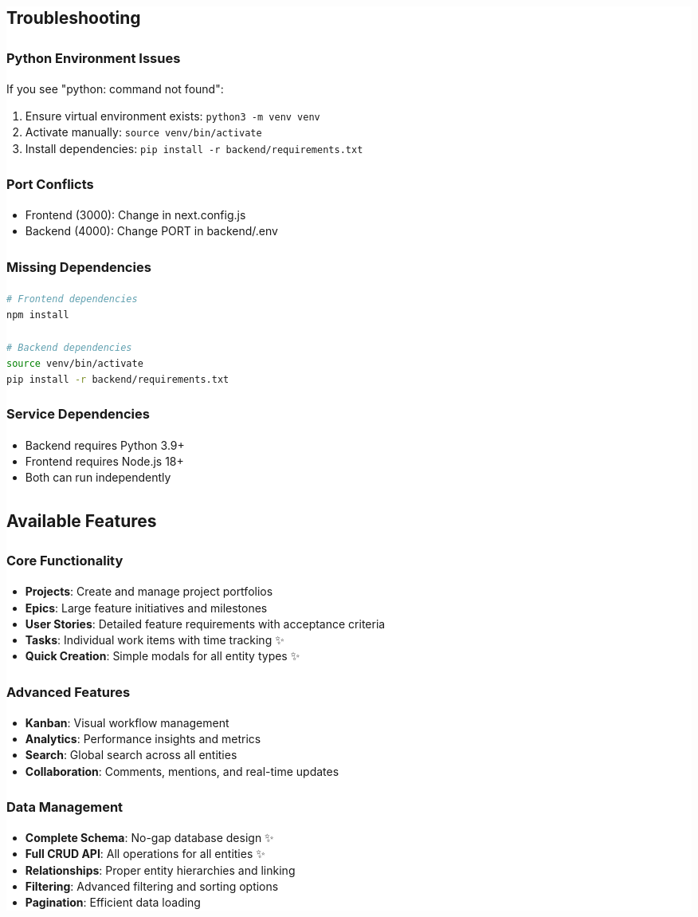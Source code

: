 ## Troubleshooting

### Python Environment Issues
If you see "python: command not found":
1. Ensure virtual environment exists: `python3 -m venv venv`
2. Activate manually: `source venv/bin/activate`
3. Install dependencies: `pip install -r backend/requirements.txt`

### Port Conflicts
- Frontend (3000): Change in next.config.js
- Backend (4000): Change PORT in backend/.env

### Missing Dependencies
```bash
# Frontend dependencies
npm install

# Backend dependencies  
source venv/bin/activate
pip install -r backend/requirements.txt
```

### Service Dependencies
- Backend requires Python 3.9+
- Frontend requires Node.js 18+
- Both can run independently

## Available Features

### Core Functionality
- **Projects**: Create and manage project portfolios
- **Epics**: Large feature initiatives and milestones  
- **User Stories**: Detailed feature requirements with acceptance criteria
- **Tasks**: Individual work items with time tracking ✨
- **Quick Creation**: Simple modals for all entity types ✨

### Advanced Features
- **Kanban**: Visual workflow management
- **Analytics**: Performance insights and metrics
- **Search**: Global search across all entities
- **Collaboration**: Comments, mentions, and real-time updates

### Data Management
- **Complete Schema**: No-gap database design ✨
- **Full CRUD API**: All operations for all entities ✨
- **Relationships**: Proper entity hierarchies and linking
- **Filtering**: Advanced filtering and sorting options
- **Pagination**: Efficient data loading
